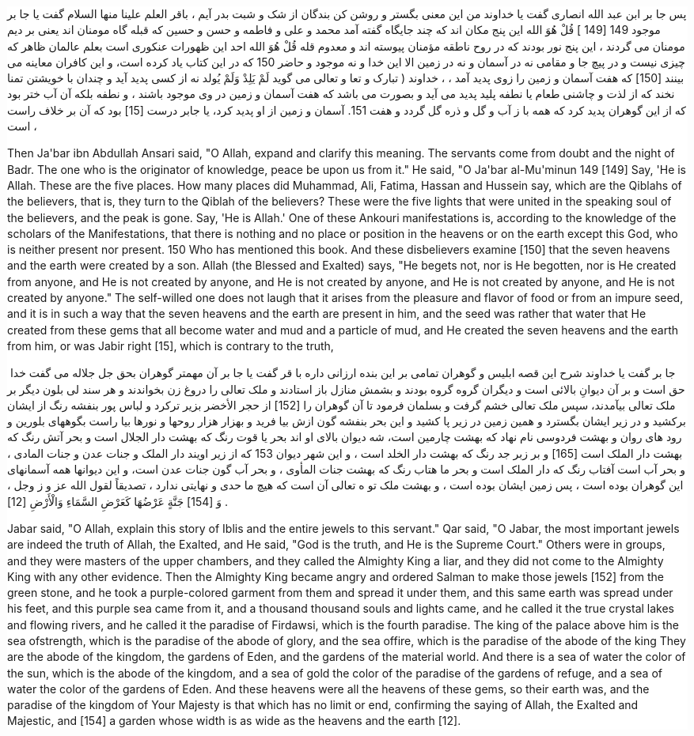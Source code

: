 پس جا بر ابن عبد الله انصاری گفت یا خداوند من این معنی بگستر و روشن کن بندگان از شک و شبت بدر آیم ، باقر العلم علینا منها السلام گفت یا جا بر موجود 149 [149 ] قُلْ هُوَ الله این پنج مکان اند که چند جایگاه گفته آمد محمد و علی و فاطمه و حسن و حسین که قبله گاه مومنان اند یعنی بر دیم مومنان می گردند ، این پنج نور بودند که در روح ناطقه مؤمنان پیوسته اند و معدوم قله قُلْ هُوَ الله احد این ظهورات عنکوری است بعلم عالمان ظاهر که چیزی نیست و در پیچ جا و مقامی نه در آسمان و نه در زمین الا این خدا و نه موجود و حاضر 150 که در این کتاب یاد کرده است، و این کافران معاینه می بینند [150] که هفت آسمان و زمین را زوی پدید آمد ، ، خداوند ( تبارک و تعا و تعالی می گوید لَمْ يَلِدْ وَلَمْ يُولد نه از کسی پدید آید و چندان با خویشتن تمنا نخند که از لذت و چاشنی طعام یا نطفه پلید پدید می آید و بصورت می باشد که هفت آسمان و زمین در وی موجود باشند ، و نطفه بلکه آن آب ختر بود که از این گوهران پدید کرد که همه با ز آب و گل و ذره گل گردد و هفت 151. آسمان و زمین از او پدید کرد، یا جابر درست [15] بود که آن بر خلاف راست است ،

Then Ja'bar ibn Abdullah Ansari said, "O Allah, expand and clarify this meaning. The servants come from doubt and the night of Badr. The one who is the originator of knowledge, peace be upon us from it." He said, "O Ja'bar al-Mu'minun 149 [149] Say, 'He is Allah. These are the five places. How many places did Muhammad, Ali, Fatima, Hassan and Hussein say, which are the Qiblahs of the believers, that is, they turn to the Qiblah of the believers? These were the five lights that were united in the speaking soul of the believers, and the peak is gone. Say, 'He is Allah.' One of these Ankouri manifestations is, according to the knowledge of the scholars of the Manifestations, that there is nothing and no place or position in the heavens or on the earth except this God, who is neither present nor present. 150 Who has mentioned this book. And these disbelievers examine [150] that the seven heavens and the earth were created by a son. Allah (the Blessed and Exalted) says, "He begets not, nor is He begotten, nor is He created from anyone, and He is not created by anyone, and He is not created by anyone, and He is not created by anyone, and He is not created by anyone." The self-willed one does not laugh that it arises from the pleasure and flavor of food or from an impure seed, and it is in such a way that the seven heavens and the earth are present in him, and the seed was rather that water that He created from these gems that all become water and mud and a particle of mud, and He created the seven heavens and the earth from him, or was Jabir right [15], which is contrary to the truth,

 جا بر گفت یا خداوند شرح این قصه ابلیس و گوهران تمامی بر این بنده ارزانی داره با قر گفت یا جا بر آن مهمتر گوهران بحق جل جلاله می گفت خدا حق است و بر آن دیوانِ بالائی است و دیگران گروه گروه بودند و بشمش منازل باز استادند و ملک تعالی را دروغ زن بخواندند و هر سند لی بلون دیگر بر ملک تعالی بیآمدند، سپس ملک تعالی خشم گرفت و بسلمان فرمود تا آن گوهران را [152] از حجر الأخضر بزیر ترکرد و لباس پور بنفشه رنگ از ایشان برکشید و در زیر ایشان بگسترد و همین زمین در زیر پا کشید و این بحر بنفشه گون ازش بیا فرید و بهزار هزار روحها و نورها بیا راست بگوههای بلورین و رود های روان و بهشت فردوسی نام نهاد که بهشت چارمین است، شه دیوان بالای او اند بحر یا قوت رنگ که بهشت دار الجلال است و بحر آتش رنگ که بهشت دار الملک است [165] و بر زبر جد رنگ که بهشت دار الخلد است ، و این شهر دیوان 153 که از زیر اویند دار الملک و جنات عدن و جنات المادی ، و بحر آب است آفتاب رنگ که دار الملک است و بحر ما هتاب رنگ که بهشت جنات المأوى ، و بحر آب گون جنات عدن است، و این دیوانها همه آسمانهای این گوهران بوده است ، پس زمین ایشان بوده است ، و بهشت ملک تو ه تعالی آن است که هیچ ما حدی و نهایتی ندارد ، تصدیقاً لقول الله عز و ز وجل ، وَ [154] جَنَّةٍ عَرْضُهَا كَعَرْضِ السَّمَاءِ وَالْأَرْضِ [12] . 

Jabar said, "O Allah, explain this story of Iblis and the entire jewels to this servant." Qar said, "O Jabar, the most important jewels are indeed the truth of Allah, the Exalted, and He said, "God is the truth, and He is the Supreme Court." Others were in groups, and they were masters of the upper chambers, and they called the Almighty King a liar, and they did not come to the Almighty King with any other evidence. Then the Almighty King became angry and ordered Salman to make those jewels [152] from the green stone, and he took a purple-colored garment from them and spread it under them, and this same earth was spread under his feet, and this purple sea came from it, and a thousand thousand souls and lights came, and he called it the true crystal lakes and flowing rivers, and he called it the paradise of Firdawsi, which is the fourth paradise. The king of the palace above him is the sea of ​​strength, which is the paradise of the abode of glory, and the sea of ​​fire, which is the paradise of the abode of the king They are the abode of the kingdom, the gardens of Eden, and the gardens of the material world. And there is a sea of ​​water the color of the sun, which is the abode of the kingdom, and a sea of ​​gold the color of the paradise of the gardens of refuge, and a sea of ​​water the color of the gardens of Eden. And these heavens were all the heavens of these gems, so their earth was, and the paradise of the kingdom of Your Majesty is that which has no limit or end, confirming the saying of Allah, the Exalted and Majestic, and [154] a garden whose width is as wide as the heavens and the earth [12].
 